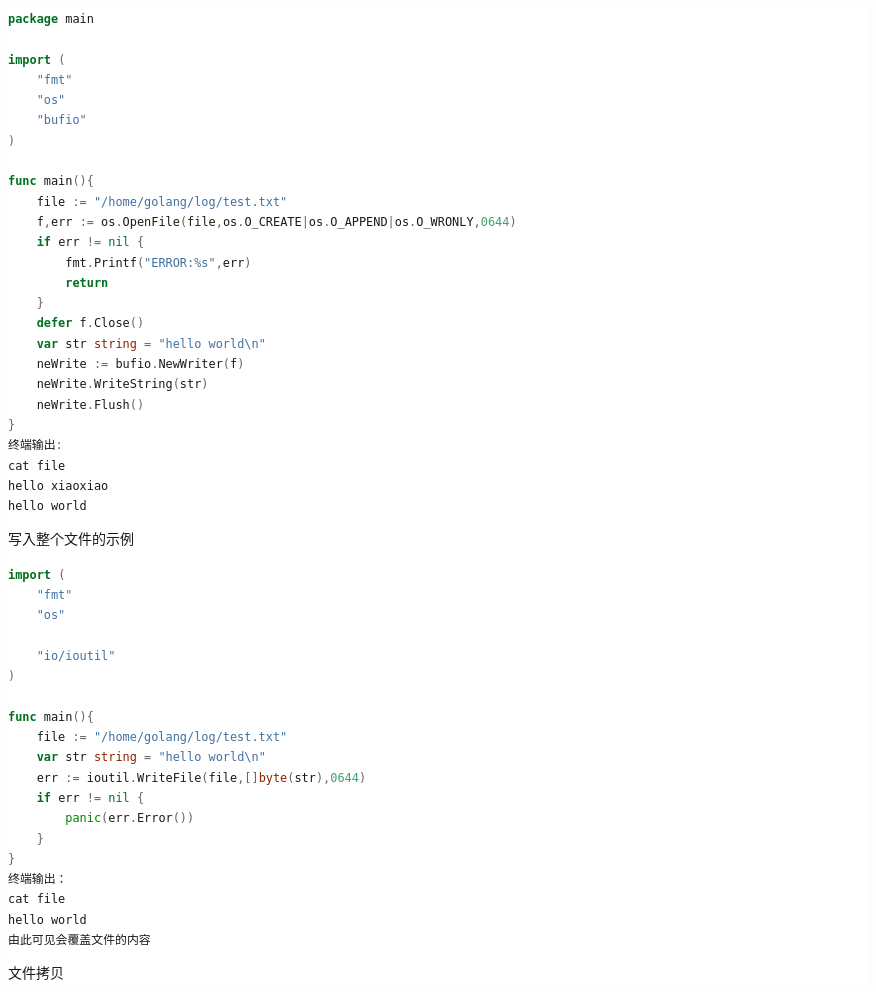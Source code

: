 ```go
package main

import (
	"fmt"
	"os"
	"bufio"
)

func main(){
	file := "/home/golang/log/test.txt"
	f,err := os.OpenFile(file,os.O_CREATE|os.O_APPEND|os.O_WRONLY,0644)
	if err != nil {
		fmt.Printf("ERROR:%s",err)
		return
	}
	defer f.Close()
	var str string = "hello world\n"
	neWrite := bufio.NewWriter(f)
	neWrite.WriteString(str)
	neWrite.Flush()
}
终端输出:
cat file
hello xiaoxiao
hello world
```

写入整个文件的示例

```go
import (
	"fmt"
	"os"

	"io/ioutil"
)

func main(){
	file := "/home/golang/log/test.txt"
	var str string = "hello world\n" 
	err := ioutil.WriteFile(file,[]byte(str),0644)
	if err != nil {
		panic(err.Error())
	}
}
终端输出：
cat file
hello world
由此可见会覆盖文件的内容
```

文件拷贝
